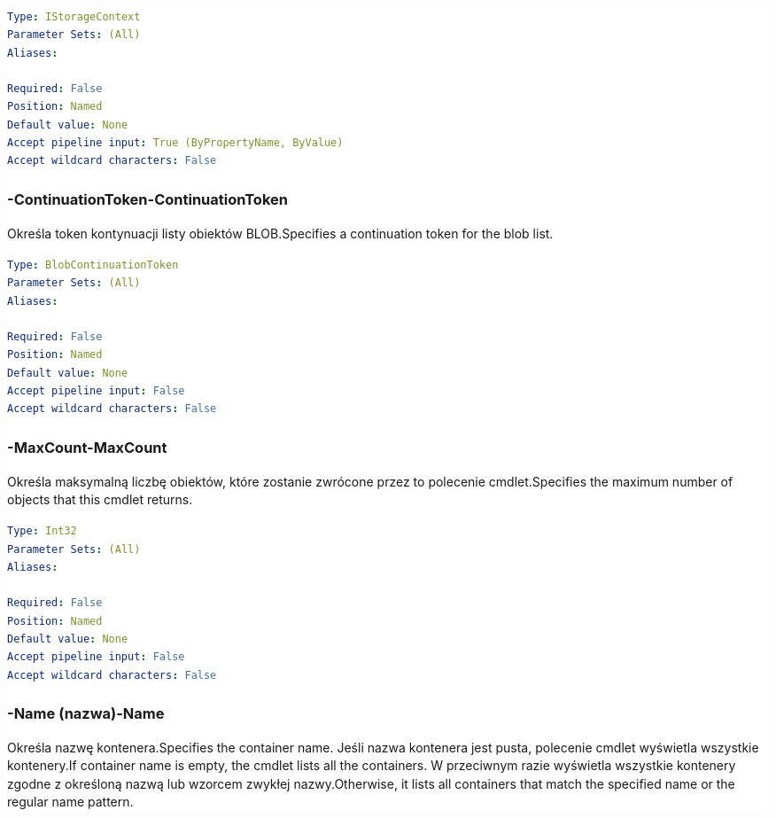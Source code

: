```yaml
Type: IStorageContext
Parameter Sets: (All)
Aliases: 

Required: False
Position: Named
Default value: None
Accept pipeline input: True (ByPropertyName, ByValue)
Accept wildcard characters: False
```

### <span data-ttu-id="d2a44-128">-ContinuationToken</span><span class="sxs-lookup"><span data-stu-id="d2a44-128">-ContinuationToken</span></span>
<span data-ttu-id="d2a44-129">Określa token kontynuacji listy obiektów BLOB.</span><span class="sxs-lookup"><span data-stu-id="d2a44-129">Specifies a continuation token for the blob list.</span></span>

```yaml
Type: BlobContinuationToken
Parameter Sets: (All)
Aliases: 

Required: False
Position: Named
Default value: None
Accept pipeline input: False
Accept wildcard characters: False
```

### <span data-ttu-id="d2a44-130">-MaxCount</span><span class="sxs-lookup"><span data-stu-id="d2a44-130">-MaxCount</span></span>
<span data-ttu-id="d2a44-131">Określa maksymalną liczbę obiektów, które zostanie zwrócone przez to polecenie cmdlet.</span><span class="sxs-lookup"><span data-stu-id="d2a44-131">Specifies the maximum number of objects that this cmdlet returns.</span></span>

```yaml
Type: Int32
Parameter Sets: (All)
Aliases: 

Required: False
Position: Named
Default value: None
Accept pipeline input: False
Accept wildcard characters: False
```

### <span data-ttu-id="d2a44-132">-Name (nazwa)</span><span class="sxs-lookup"><span data-stu-id="d2a44-132">-Name</span></span>
<span data-ttu-id="d2a44-133">Określa nazwę kontenera.</span><span class="sxs-lookup"><span data-stu-id="d2a44-133">Specifies the container name.</span></span>
<span data-ttu-id="d2a44-134">Jeśli nazwa kontenera jest pusta, polecenie cmdlet wyświetla wszystkie kontenery.</span><span class="sxs-lookup"><span data-stu-id="d2a44-134">If container name is empty, the cmdlet lists all the containers.</span></span>
<span data-ttu-id="d2a44-135">W przeciwnym razie wyświetla wszystkie kontenery zgodne z określoną nazwą lub wzorcem zwykłej nazwy.</span><span class="sxs-lookup"><span data-stu-id="d2a44-135">Otherwise, it lists all containers that match the specified name or the regular name pattern.</span></span>
